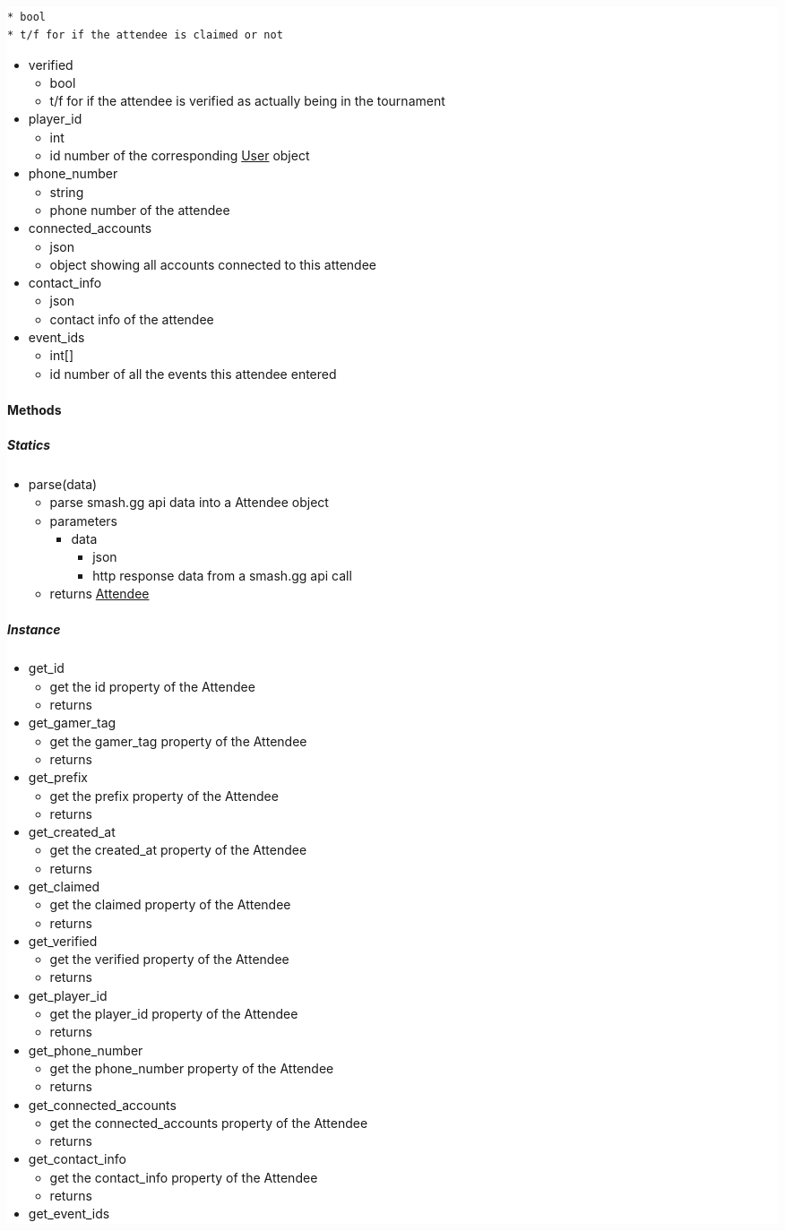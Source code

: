     * bool
    * t/f for if the attendee is claimed or not
* verified
    * bool
    * t/f for if the attendee is verified as actually being in the tournament
* player_id
    * int
    * id number of the corresponding [User](#user) object
* phone_number
    * string
    * phone number of the attendee
* connected_accounts
    * json
    * object showing all accounts connected to this attendee
* contact_info
    * json
    * contact info of the attendee
* event_ids
    * int[]
    * id number of all the events this attendee entered

#### Methods

##### Statics
* parse(data)
    * parse smash.gg api data into a Attendee object
    * parameters
        * data
            * json
            * http response data from a smash.gg api call
    * returns [Attendee](#attendee)    

##### Instance
* get_id
    * get the id property of the Attendee
    * returns
* get_gamer_tag
    * get the gamer_tag property of the Attendee
    * returns
* get_prefix
    * get the prefix property of the Attendee
    * returns
* get_created_at
    * get the created_at property of the Attendee
    * returns
* get_claimed
    * get the claimed property of the Attendee
    * returns
* get_verified
    * get the verified property of the Attendee
    * returns
* get_player_id
    * get the player_id property of the Attendee
    * returns
* get_phone_number
    * get the phone_number property of the Attendee
    * returns
* get_connected_accounts
    * get the connected_accounts property of the Attendee
    * returns
* get_contact_info
    * get the contact_info property of the Attendee
    * returns
* get_event_ids